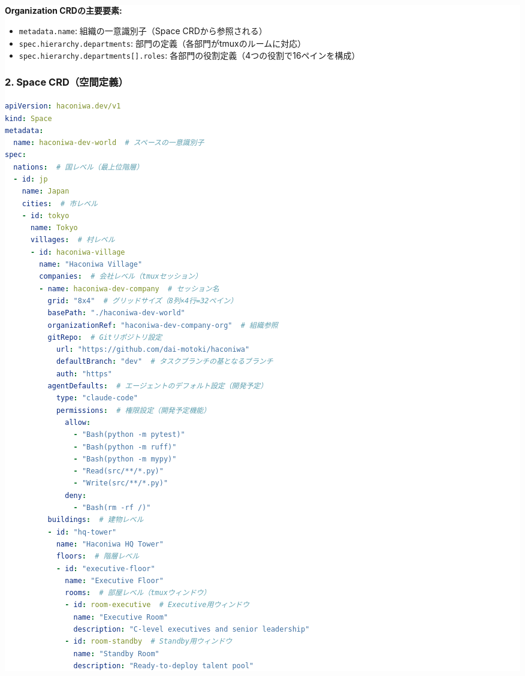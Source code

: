 **Organization CRDの主要要素:**
- `metadata.name`: 組織の一意識別子（Space CRDから参照される）
- `spec.hierarchy.departments`: 部門の定義（各部門がtmuxのルームに対応）
- `spec.hierarchy.departments[].roles`: 各部門の役割定義（4つの役割で16ペインを構成）

### 2. Space CRD（空間定義）

```yaml
apiVersion: haconiwa.dev/v1
kind: Space
metadata:
  name: haconiwa-dev-world  # スペースの一意識別子
spec:
  nations:  # 国レベル（最上位階層）
  - id: jp
    name: Japan
    cities:  # 市レベル
    - id: tokyo
      name: Tokyo
      villages:  # 村レベル
      - id: haconiwa-village
        name: "Haconiwa Village"
        companies:  # 会社レベル（tmuxセッション）
        - name: haconiwa-dev-company  # セッション名
          grid: "8x4"  # グリッドサイズ（8列×4行=32ペイン）
          basePath: "./haconiwa-dev-world"
          organizationRef: "haconiwa-dev-company-org"  # 組織参照
          gitRepo:  # Gitリポジトリ設定
            url: "https://github.com/dai-motoki/haconiwa"
            defaultBranch: "dev"  # タスクブランチの基となるブランチ
            auth: "https"
          agentDefaults:  # エージェントのデフォルト設定（開発予定）
            type: "claude-code"
            permissions:  # 権限設定（開発予定機能）
              allow:
                - "Bash(python -m pytest)"
                - "Bash(python -m ruff)"
                - "Bash(python -m mypy)"
                - "Read(src/**/*.py)"
                - "Write(src/**/*.py)"
              deny:
                - "Bash(rm -rf /)"
          buildings:  # 建物レベル
          - id: "hq-tower"
            name: "Haconiwa HQ Tower"
            floors:  # 階層レベル
            - id: "executive-floor"
              name: "Executive Floor"
              rooms:  # 部屋レベル（tmuxウィンドウ）
              - id: room-executive  # Executive用ウィンドウ
                name: "Executive Room"
                description: "C-level executives and senior leadership"
              - id: room-standby  # Standby用ウィンドウ
                name: "Standby Room"
                description: "Ready-to-deploy talent pool"
```
